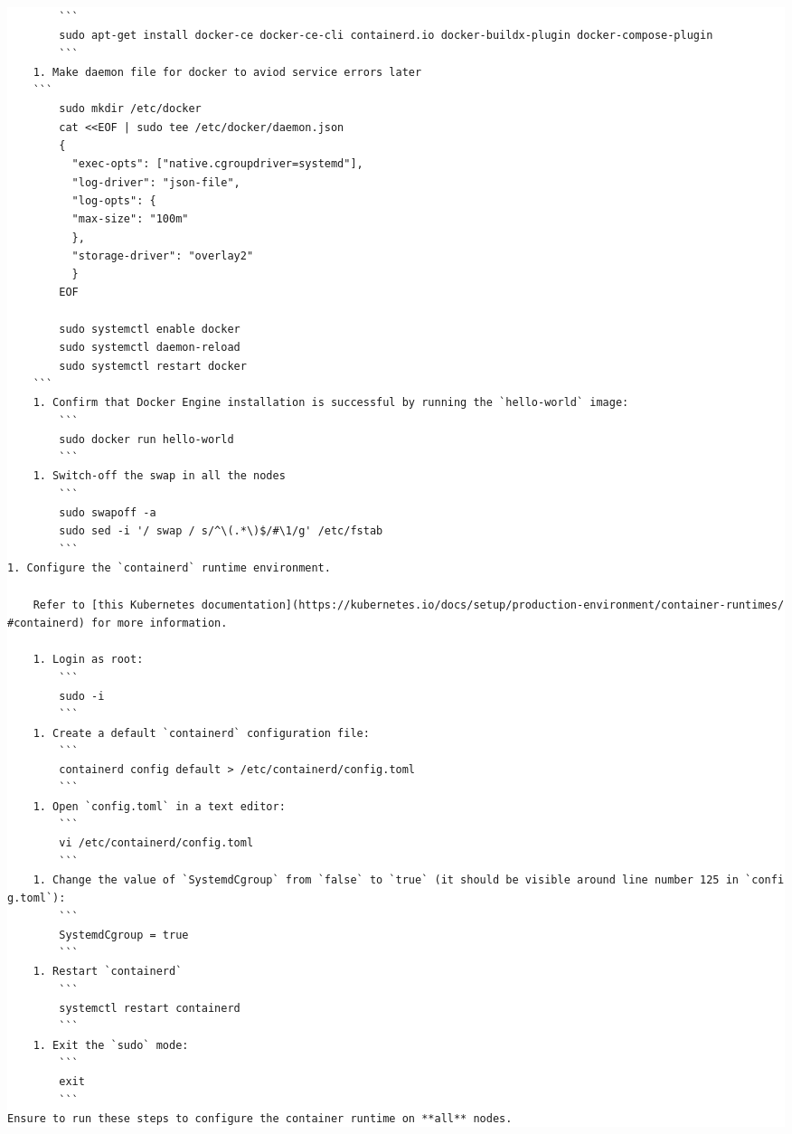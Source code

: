             ```
            sudo apt-get install docker-ce docker-ce-cli containerd.io docker-buildx-plugin docker-compose-plugin
            ```
        1. Make daemon file for docker to aviod service errors later
        ```
            sudo mkdir /etc/docker
            cat <<EOF | sudo tee /etc/docker/daemon.json
            {
              "exec-opts": ["native.cgroupdriver=systemd"],
              "log-driver": "json-file",
              "log-opts": {
              "max-size": "100m"
              },
              "storage-driver": "overlay2"
              }
            EOF
       
            sudo systemctl enable docker
            sudo systemctl daemon-reload
            sudo systemctl restart docker
        ```
        1. Confirm that Docker Engine installation is successful by running the `hello-world` image:
            ```
            sudo docker run hello-world
            ```
        1. Switch-off the swap in all the nodes
            ```
            sudo swapoff -a
            sudo sed -i '/ swap / s/^\(.*\)$/#\1/g' /etc/fstab
            ```            
    1. Configure the `containerd` runtime environment.

        Refer to [this Kubernetes documentation](https://kubernetes.io/docs/setup/production-environment/container-runtimes/#containerd) for more information.

        1. Login as root:
            ```
            sudo -i
            ```
        1. Create a default `containerd` configuration file:
            ```
            containerd config default > /etc/containerd/config.toml
            ```
        1. Open `config.toml` in a text editor:
            ```
            vi /etc/containerd/config.toml
            ```
        1. Change the value of `SystemdCgroup` from `false` to `true` (it should be visible around line number 125 in `config.toml`):
            ```
            SystemdCgroup = true
            ```
        1. Restart `containerd`
            ```
            systemctl restart containerd
            ```
        1. Exit the `sudo` mode:
            ```
            exit
            ```
    Ensure to run these steps to configure the container runtime on **all** nodes.

